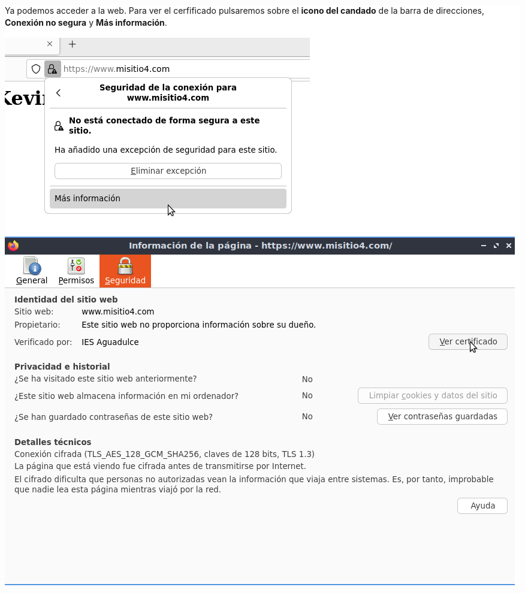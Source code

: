 Ya podemos acceder a la web. Para ver el cerfificado pulsaremos sobre el **icono del candado** de la
barra de direcciones, **Conexión no segura** y **Más información**.

![misitio4](./imagenes/img122.png)
![misitio4](./imagenes/img123.png)